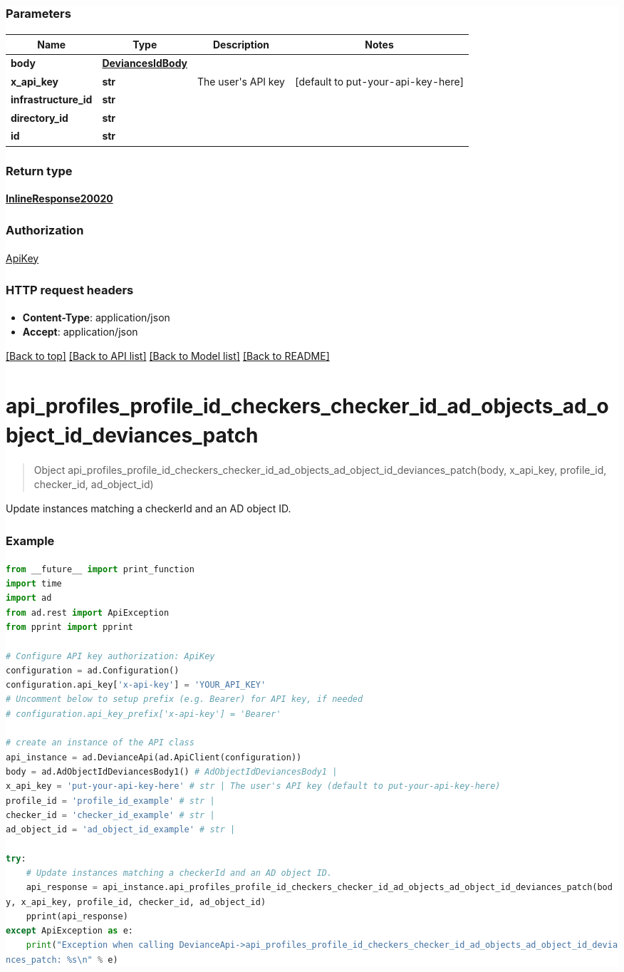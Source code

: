 ### Parameters

Name | Type | Description  | Notes
------------- | ------------- | ------------- | -------------
 **body** | [**DeviancesIdBody**](DeviancesIdBody.md)|  | 
 **x_api_key** | **str**| The user&#x27;s API key | [default to put-your-api-key-here]
 **infrastructure_id** | **str**|  | 
 **directory_id** | **str**|  | 
 **id** | **str**|  | 

### Return type

[**InlineResponse20020**](InlineResponse20020.md)

### Authorization

[ApiKey](../README.md#ApiKey)

### HTTP request headers

 - **Content-Type**: application/json
 - **Accept**: application/json

[[Back to top]](#) [[Back to API list]](../README.md#documentation-for-api-endpoints) [[Back to Model list]](../README.md#documentation-for-models) [[Back to README]](../README.md)

# **api_profiles_profile_id_checkers_checker_id_ad_objects_ad_object_id_deviances_patch**
> Object api_profiles_profile_id_checkers_checker_id_ad_objects_ad_object_id_deviances_patch(body, x_api_key, profile_id, checker_id, ad_object_id)

Update instances matching a checkerId and an AD object ID.

### Example

```python
from __future__ import print_function
import time
import ad
from ad.rest import ApiException
from pprint import pprint

# Configure API key authorization: ApiKey
configuration = ad.Configuration()
configuration.api_key['x-api-key'] = 'YOUR_API_KEY'
# Uncomment below to setup prefix (e.g. Bearer) for API key, if needed
# configuration.api_key_prefix['x-api-key'] = 'Bearer'

# create an instance of the API class
api_instance = ad.DevianceApi(ad.ApiClient(configuration))
body = ad.AdObjectIdDeviancesBody1() # AdObjectIdDeviancesBody1 | 
x_api_key = 'put-your-api-key-here' # str | The user's API key (default to put-your-api-key-here)
profile_id = 'profile_id_example' # str | 
checker_id = 'checker_id_example' # str | 
ad_object_id = 'ad_object_id_example' # str | 

try:
    # Update instances matching a checkerId and an AD object ID.
    api_response = api_instance.api_profiles_profile_id_checkers_checker_id_ad_objects_ad_object_id_deviances_patch(body, x_api_key, profile_id, checker_id, ad_object_id)
    pprint(api_response)
except ApiException as e:
    print("Exception when calling DevianceApi->api_profiles_profile_id_checkers_checker_id_ad_objects_ad_object_id_deviances_patch: %s\n" % e)
```
